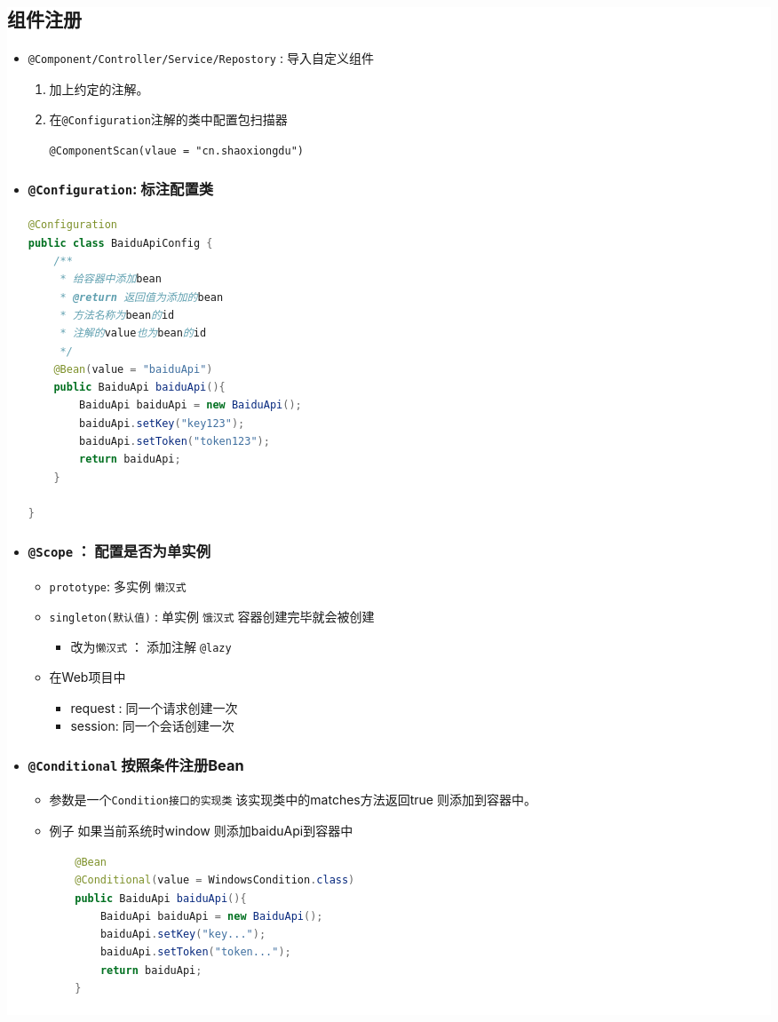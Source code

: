 ## 组件注册

- `@Component/Controller/Service/Repostory` : 导入自定义组件

  1. 加上约定的注解。

  2. 在`@Configuration`注解的类中配置包扫描器

     `@ComponentScan(vlaue = "cn.shaoxiongdu")`

- ### `@Configuration`: 标注配置类

  ```java
  @Configuration
  public class BaiduApiConfig {
      /**
       * 给容器中添加bean
       * @return 返回值为添加的bean
       * 方法名称为bean的id
       * 注解的value也为bean的id
       */ 
      @Bean(value = "baiduApi")
      public BaiduApi baiduApi(){
          BaiduApi baiduApi = new BaiduApi();
          baiduApi.setKey("key123");
          baiduApi.setToken("token123");
          return baiduApi;
      }
  
  }
  ```

- ### `@Scope` ： 配置是否为单实例

  - `prototype`: 多实例  `懒汉式`
  - `singleton(默认值)` : 单实例  `饿汉式` 容器创建完毕就会被创建 
    - 改为`懒汉式` ： 添加注解 `@lazy`

  - 在Web项目中
    - request : 同一个请求创建一次
    - session: 同一个会话创建一次

- ### `@Conditional` 按照条件注册Bean

  - 参数是一个`Condition接口的实现类`  该实现类中的matches方法返回true 则添加到容器中。

  - 例子  如果当前系统时window 则添加baiduApi到容器中 

    ```java
    	@Bean
        @Conditional(value = WindowsCondition.class)
        public BaiduApi baiduApi(){
            BaiduApi baiduApi = new BaiduApi();
            baiduApi.setKey("key...");
            baiduApi.setToken("token...");
            return baiduApi;
        }
       